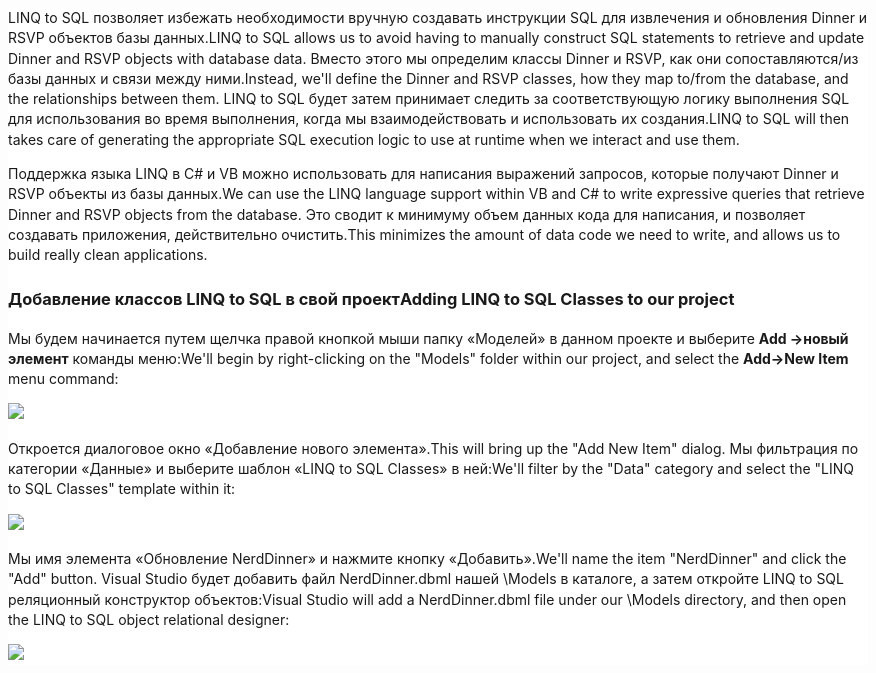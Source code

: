 <span data-ttu-id="5dd02-121">LINQ to SQL позволяет избежать необходимости вручную создавать инструкции SQL для извлечения и обновления Dinner и RSVP объектов базы данных.</span><span class="sxs-lookup"><span data-stu-id="5dd02-121">LINQ to SQL allows us to avoid having to manually construct SQL statements to retrieve and update Dinner and RSVP objects with database data.</span></span> <span data-ttu-id="5dd02-122">Вместо этого мы определим классы Dinner и RSVP, как они сопоставляются/из базы данных и связи между ними.</span><span class="sxs-lookup"><span data-stu-id="5dd02-122">Instead, we'll define the Dinner and RSVP classes, how they map to/from the database, and the relationships between them.</span></span> <span data-ttu-id="5dd02-123">LINQ to SQL будет затем принимает следить за соответствующую логику выполнения SQL для использования во время выполнения, когда мы взаимодействовать и использовать их создания.</span><span class="sxs-lookup"><span data-stu-id="5dd02-123">LINQ to SQL will then takes care of generating the appropriate SQL execution logic to use at runtime when we interact and use them.</span></span>

<span data-ttu-id="5dd02-124">Поддержка языка LINQ в C# и VB можно использовать для написания выражений запросов, которые получают Dinner и RSVP объекты из базы данных.</span><span class="sxs-lookup"><span data-stu-id="5dd02-124">We can use the LINQ language support within VB and C# to write expressive queries that retrieve Dinner and RSVP objects from the database.</span></span> <span data-ttu-id="5dd02-125">Это сводит к минимуму объем данных кода для написания, и позволяет создавать приложения, действительно очистить.</span><span class="sxs-lookup"><span data-stu-id="5dd02-125">This minimizes the amount of data code we need to write, and allows us to build really clean applications.</span></span>

### <a name="adding-linq-to-sql-classes-to-our-project"></a><span data-ttu-id="5dd02-126">Добавление классов LINQ to SQL в свой проект</span><span class="sxs-lookup"><span data-stu-id="5dd02-126">Adding LINQ to SQL Classes to our project</span></span>

<span data-ttu-id="5dd02-127">Мы будем начинается путем щелчка правой кнопкой мыши папку «Моделей» в данном проекте и выберите **Add -&gt;новый элемент** команды меню:</span><span class="sxs-lookup"><span data-stu-id="5dd02-127">We'll begin by right-clicking on the "Models" folder within our project, and select the **Add-&gt;New Item** menu command:</span></span>

![](build-a-model-with-business-rule-validations/_static/image1.png)

<span data-ttu-id="5dd02-128">Откроется диалоговое окно «Добавление нового элемента».</span><span class="sxs-lookup"><span data-stu-id="5dd02-128">This will bring up the "Add New Item" dialog.</span></span> <span data-ttu-id="5dd02-129">Мы фильтрация по категории «Данные» и выберите шаблон «LINQ to SQL Classes» в ней:</span><span class="sxs-lookup"><span data-stu-id="5dd02-129">We'll filter by the "Data" category and select the "LINQ to SQL Classes" template within it:</span></span>

![](build-a-model-with-business-rule-validations/_static/image2.png)

<span data-ttu-id="5dd02-130">Мы имя элемента «Обновление NerdDinner» и нажмите кнопку «Добавить».</span><span class="sxs-lookup"><span data-stu-id="5dd02-130">We'll name the item "NerdDinner" and click the "Add" button.</span></span> <span data-ttu-id="5dd02-131">Visual Studio будет добавить файл NerdDinner.dbml нашей \Models в каталоге, а затем откройте LINQ to SQL реляционный конструктор объектов:</span><span class="sxs-lookup"><span data-stu-id="5dd02-131">Visual Studio will add a NerdDinner.dbml file under our \Models directory, and then open the LINQ to SQL object relational designer:</span></span>

![](build-a-model-with-business-rule-validations/_static/image3.png)
